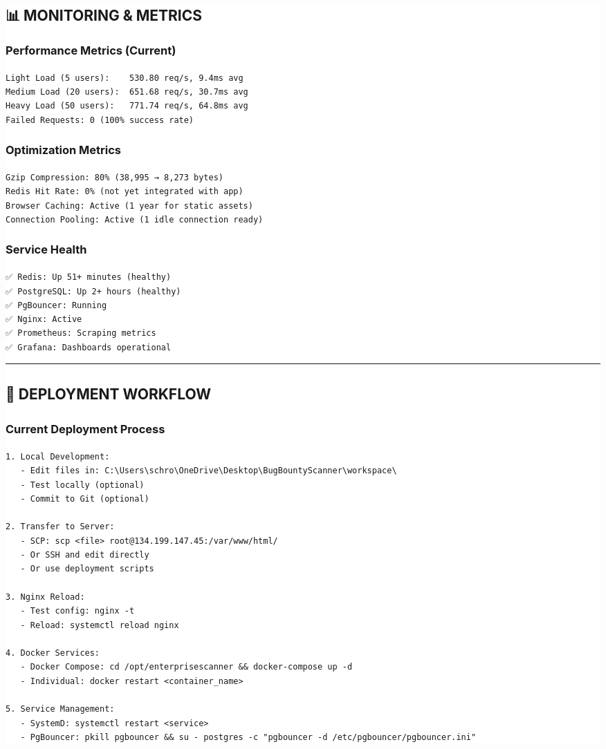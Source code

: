 
## 📊 MONITORING & METRICS

### Performance Metrics (Current)
```
Light Load (5 users):    530.80 req/s, 9.4ms avg
Medium Load (20 users):  651.68 req/s, 30.7ms avg
Heavy Load (50 users):   771.74 req/s, 64.8ms avg
Failed Requests: 0 (100% success rate)
```

### Optimization Metrics
```
Gzip Compression: 80% (38,995 → 8,273 bytes)
Redis Hit Rate: 0% (not yet integrated with app)
Browser Caching: Active (1 year for static assets)
Connection Pooling: Active (1 idle connection ready)
```

### Service Health
```
✅ Redis: Up 51+ minutes (healthy)
✅ PostgreSQL: Up 2+ hours (healthy)
✅ PgBouncer: Running
✅ Nginx: Active
✅ Prometheus: Scraping metrics
✅ Grafana: Dashboards operational
```

---

## 🔄 DEPLOYMENT WORKFLOW

### Current Deployment Process
```
1. Local Development:
   - Edit files in: C:\Users\schro\OneDrive\Desktop\BugBountyScanner\workspace\
   - Test locally (optional)
   - Commit to Git (optional)

2. Transfer to Server:
   - SCP: scp <file> root@134.199.147.45:/var/www/html/
   - Or SSH and edit directly
   - Or use deployment scripts

3. Nginx Reload:
   - Test config: nginx -t
   - Reload: systemctl reload nginx
   
4. Docker Services:
   - Docker Compose: cd /opt/enterprisescanner && docker-compose up -d
   - Individual: docker restart <container_name>
   
5. Service Management:
   - SystemD: systemctl restart <service>
   - PgBouncer: pkill pgbouncer && su - postgres -c "pgbouncer -d /etc/pgbouncer/pgbouncer.ini"
```
